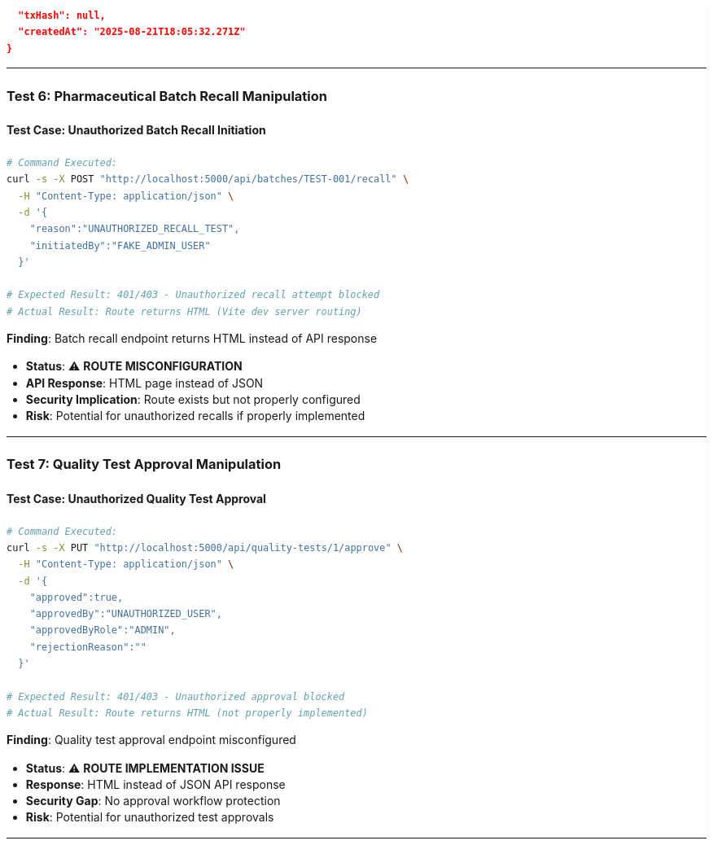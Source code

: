 ```json
  "txHash": null,
  "createdAt": "2025-08-21T18:05:32.271Z"
}
```

---

### Test 6: Pharmaceutical Batch Recall Manipulation

#### Test Case: Unauthorized Batch Recall Initiation
```bash
# Command Executed:
curl -s -X POST "http://localhost:5000/api/batches/TEST-001/recall" \
  -H "Content-Type: application/json" \
  -d '{
    "reason":"UNAUTHORIZED_RECALL_TEST",
    "initiatedBy":"FAKE_ADMIN_USER"
  }'

# Expected Result: 401/403 - Unauthorized recall attempt blocked
# Actual Result: Route returns HTML (Vite dev server routing)
```

**Finding**: Batch recall endpoint returns HTML instead of API response
- **Status**: ⚠️ **ROUTE MISCONFIGURATION**
- **API Response**: HTML page instead of JSON
- **Security Implication**: Route exists but not properly configured
- **Risk**: Potential for unauthorized recalls if properly implemented

---

### Test 7: Quality Test Approval Manipulation

#### Test Case: Unauthorized Quality Test Approval
```bash
# Command Executed:
curl -s -X PUT "http://localhost:5000/api/quality-tests/1/approve" \
  -H "Content-Type: application/json" \
  -d '{
    "approved":true,
    "approvedBy":"UNAUTHORIZED_USER",
    "approvedByRole":"ADMIN",
    "rejectionReason":""
  }'

# Expected Result: 401/403 - Unauthorized approval blocked
# Actual Result: Route returns HTML (not properly implemented)
```

**Finding**: Quality test approval endpoint misconfigured
- **Status**: ⚠️ **ROUTE IMPLEMENTATION ISSUE**
- **Response**: HTML instead of JSON API response
- **Security Gap**: No approval workflow protection
- **Risk**: Potential for unauthorized test approvals

---